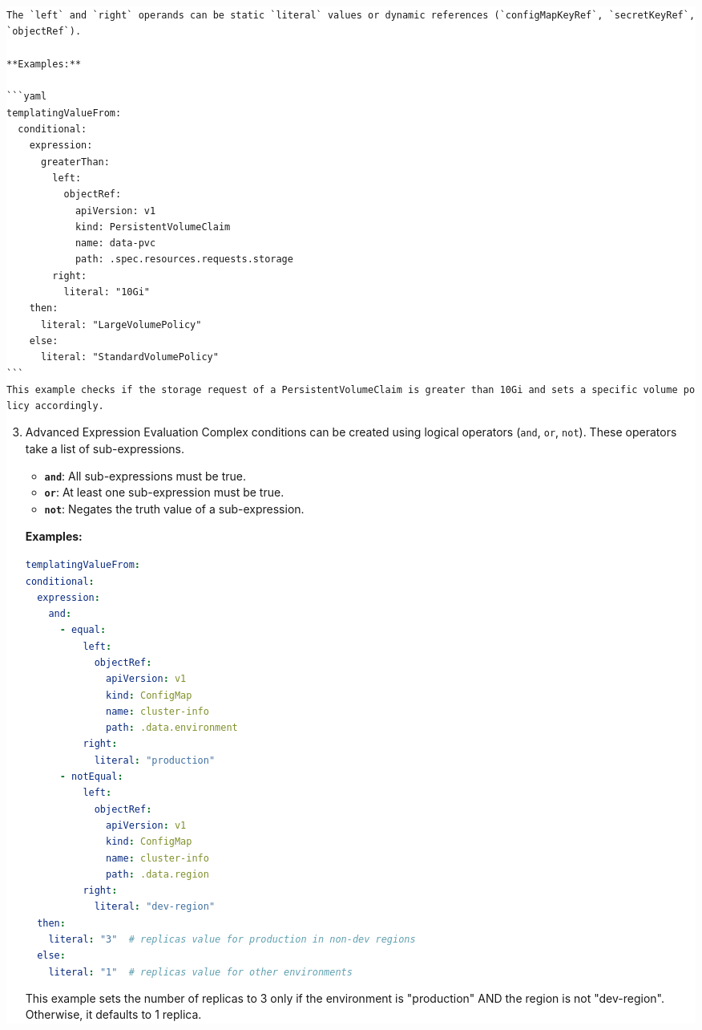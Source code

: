     The `left` and `right` operands can be static `literal` values or dynamic references (`configMapKeyRef`, `secretKeyRef`, `objectRef`).

    **Examples:**

    ```yaml
    templatingValueFrom:
      conditional:
        expression:
          greaterThan:
            left:
              objectRef:
                apiVersion: v1
                kind: PersistentVolumeClaim
                name: data-pvc
                path: .spec.resources.requests.storage
            right:
              literal: "10Gi"
        then:
          literal: "LargeVolumePolicy"
        else:
          literal: "StandardVolumePolicy"
    ```
    This example checks if the storage request of a PersistentVolumeClaim is greater than 10Gi and sets a specific volume policy accordingly.

3. Advanced Expression Evaluation
    Complex conditions can be created using logical operators (`and`, `or`, `not`). These operators take a list of sub-expressions.

    - **`and`**: All sub-expressions must be true.
    - **`or`**: At least one sub-expression must be true.
    - **`not`**: Negates the truth value of a sub-expression.

    **Examples:**

    ```yaml
    templatingValueFrom:
    conditional:
      expression:
        and:
          - equal:
              left:
                objectRef:
                  apiVersion: v1
                  kind: ConfigMap
                  name: cluster-info
                  path: .data.environment
              right:
                literal: "production"
          - notEqual:
              left:
                objectRef:
                  apiVersion: v1
                  kind: ConfigMap
                  name: cluster-info
                  path: .data.region
              right:
                literal: "dev-region"
      then:
        literal: "3"  # replicas value for production in non-dev regions
      else:
        literal: "1"  # replicas value for other environments
    ```
    This example sets the number of replicas to 3 only if the environment is "production" AND the region is not "dev-region". Otherwise, it defaults to 1 replica.
